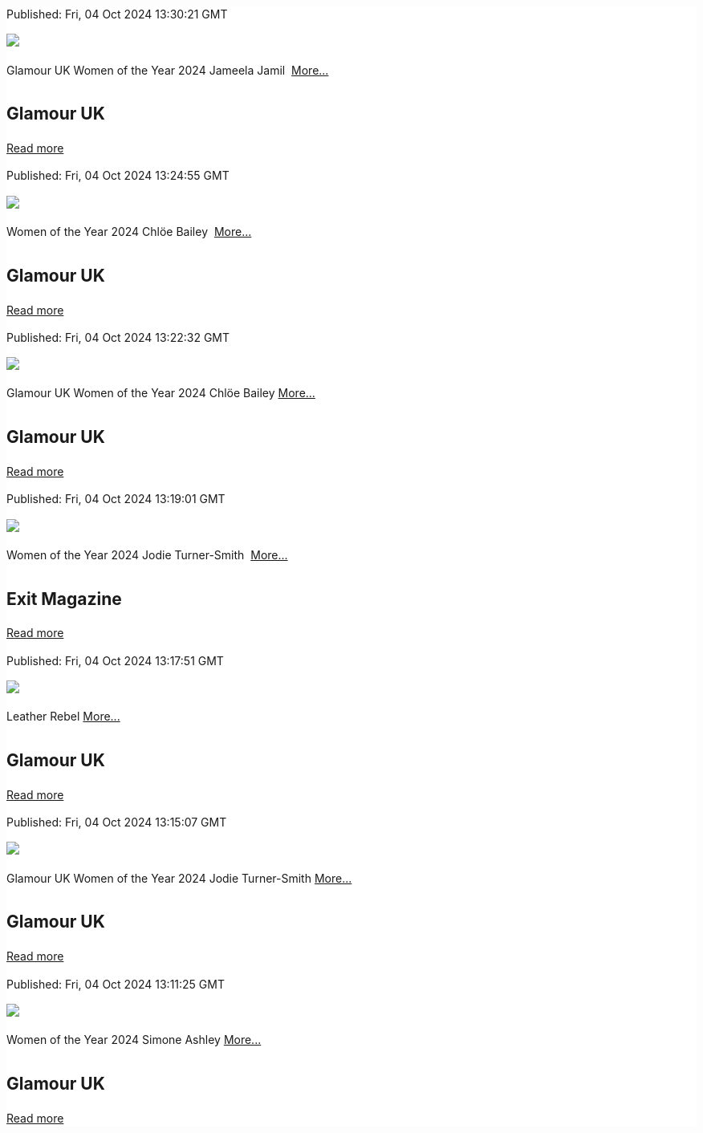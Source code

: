 Published: Fri, 04 Oct 2024 13:30:21 GMT

<p><img src="https://i.mdel.net/i/db/2024/10/2352987/2352987-800w.jpg" /></p>Glamour UK Women of the Year 2024 Jameela Jamil  <a href="https://models.com/work/glamour-uk-glamour-uk-women-of-the-year-2024-jameela-jamil" title="Glamour UK Women of the Year 2024 Jameela Jamil ">More...</a>

## Glamour UK
[Read more](https://models.com/work/glamour-uk-women-of-the-year-2024-chle-bailey)

Published: Fri, 04 Oct 2024 13:24:55 GMT

<p><img src="https://i.mdel.net/i/db/2024/10/2352984/2352984-800w.jpg" /></p>Women of the Year 2024 Chlöe Bailey  <a href="https://models.com/work/glamour-uk-women-of-the-year-2024-chle-bailey" title="Women of the Year 2024 Chlöe Bailey ">More...</a>

## Glamour UK
[Read more](https://models.com/work/glamour-uk-glamour-uk-women-of-the-year-2024-chle-bailey)

Published: Fri, 04 Oct 2024 13:22:32 GMT

<p><img src="https://i.mdel.net/i/db/2024/10/2352974/2352974-800w.jpg" /></p>Glamour UK Women of the Year 2024 Chlöe Bailey <a href="https://models.com/work/glamour-uk-glamour-uk-women-of-the-year-2024-chle-bailey" title="Glamour UK Women of the Year 2024 Chlöe Bailey">More...</a>

## Glamour UK
[Read more](https://models.com/work/glamour-uk-women-of-the-year-2024-jodie-turner-smith)

Published: Fri, 04 Oct 2024 13:19:01 GMT

<p><img src="https://i.mdel.net/i/db/2024/10/2352964/2352964-800w.jpg" /></p>Women of the Year 2024 Jodie Turner-Smith  <a href="https://models.com/work/glamour-uk-women-of-the-year-2024-jodie-turner-smith" title="Women of the Year 2024 Jodie Turner-Smith ">More...</a>

## Exit Magazine
[Read more](https://models.com/work/exit-magazine-leather-rebel)

Published: Fri, 04 Oct 2024 13:17:51 GMT

<p><img src="https://i.mdel.net/i/db/2024/10/2352959/2352959-800w.jpg" /></p>Leather Rebel <a href="https://models.com/work/exit-magazine-leather-rebel" title="Leather Rebel">More...</a>

## Glamour UK
[Read more](https://models.com/work/glamour-uk-glamour-uk-women-of-the-year-2024-jodie-turner-smith)

Published: Fri, 04 Oct 2024 13:15:07 GMT

<p><img src="https://i.mdel.net/i/db/2024/10/2352951/2352951-800w.jpg" /></p>Glamour UK Women of the Year 2024 Jodie Turner-Smith <a href="https://models.com/work/glamour-uk-glamour-uk-women-of-the-year-2024-jodie-turner-smith" title="Glamour UK Women of the Year 2024 Jodie Turner-Smith">More...</a>

## Glamour UK
[Read more](https://models.com/work/glamour-uk-women-of-the-year-2024-simone-ashley)

Published: Fri, 04 Oct 2024 13:11:25 GMT

<p><img src="https://i.mdel.net/i/db/2024/10/2352945/2352945-800w.jpg" /></p>Women of the Year 2024 Simone Ashley <a href="https://models.com/work/glamour-uk-women-of-the-year-2024-simone-ashley" title="Women of the Year 2024 Simone Ashley">More...</a>

## Glamour UK
[Read more](https://models.com/work/glamour-uk-glamour-uk-women-of-the-year-2024-simone-ashley)
